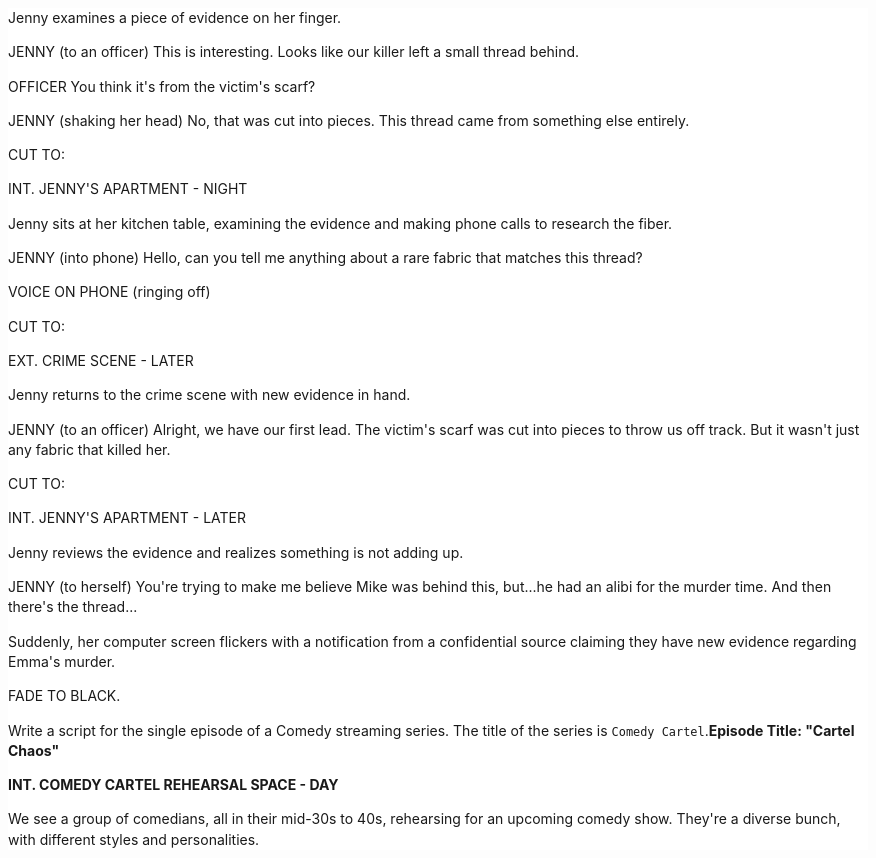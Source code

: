 Jenny examines a piece of evidence on her finger.

JENNY
(to an officer)
This is interesting. Looks like our killer left a small thread behind.

OFFICER
You think it's from the victim's scarf?

JENNY
(shaking her head)
No, that was cut into pieces. This thread came from something else entirely.

CUT TO:

INT. JENNY'S APARTMENT - NIGHT

Jenny sits at her kitchen table, examining the evidence and making phone calls to research the fiber.

JENNY
(into phone)
Hello, can you tell me anything about a rare fabric that matches this thread?

VOICE ON PHONE
(ringing off)

CUT TO:

EXT. CRIME SCENE - LATER

Jenny returns to the crime scene with new evidence in hand.

JENNY
(to an officer)
Alright, we have our first lead. The victim's scarf was cut into pieces to throw us off track. But it wasn't just any fabric that killed her.

CUT TO:

INT. JENNY'S APARTMENT - LATER

Jenny reviews the evidence and realizes something is not adding up.

JENNY
(to herself)
You're trying to make me believe Mike was behind this, but...he had an alibi for the murder time. And then there's the thread...

Suddenly, her computer screen flickers with a notification from a confidential source claiming they have new evidence regarding Emma's murder.

FADE TO BLACK.<end>

Write a script for the single episode of a Comedy streaming series. The title of the series is `Comedy Cartel`.<start>**Episode Title: "Cartel Chaos"**

**INT. COMEDY CARTEL REHEARSAL SPACE - DAY**

We see a group of comedians, all in their mid-30s to 40s, rehearsing for an upcoming comedy show. They're a diverse bunch, with different styles and personalities.
